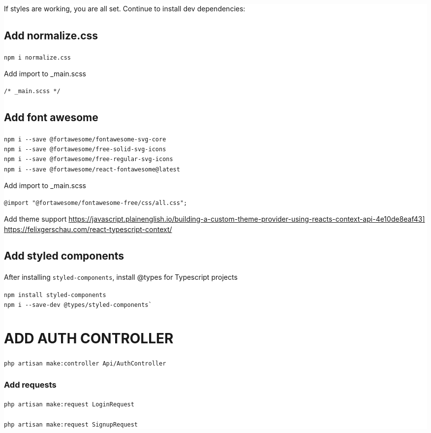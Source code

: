 If styles are working, you are all set. Continue to install dev dependencies:


## Add normalize.css
``` 
npm i normalize.css

```
Add import to _main.scss

``` 
/* _main.scss */

```

## Add font awesome
```
npm i --save @fortawesome/fontawesome-svg-core
npm i --save @fortawesome/free-solid-svg-icons
npm i --save @fortawesome/free-regular-svg-icons
npm i --save @fortawesome/react-fontawesome@latest

```

Add import to _main.scss
```
@import "@fortawesome/fontawesome-free/css/all.css";

```

Add theme support
https://javascript.plainenglish.io/building-a-custom-theme-provider-using-reacts-context-api-4e10de8eaf43]
https://felixgerschau.com/react-typescript-context/


## Add styled components 
After installing ```styled-components```, install @types for Typescript projects
```
npm install styled-components
npm i --save-dev @types/styled-components`

```

# ADD AUTH CONTROLLER

```` 
php artisan make:controller Api/AuthController  
````

### Add requests

``` 
php artisan make:request LoginRequest

php artisan make:request SignupRequest
```
 